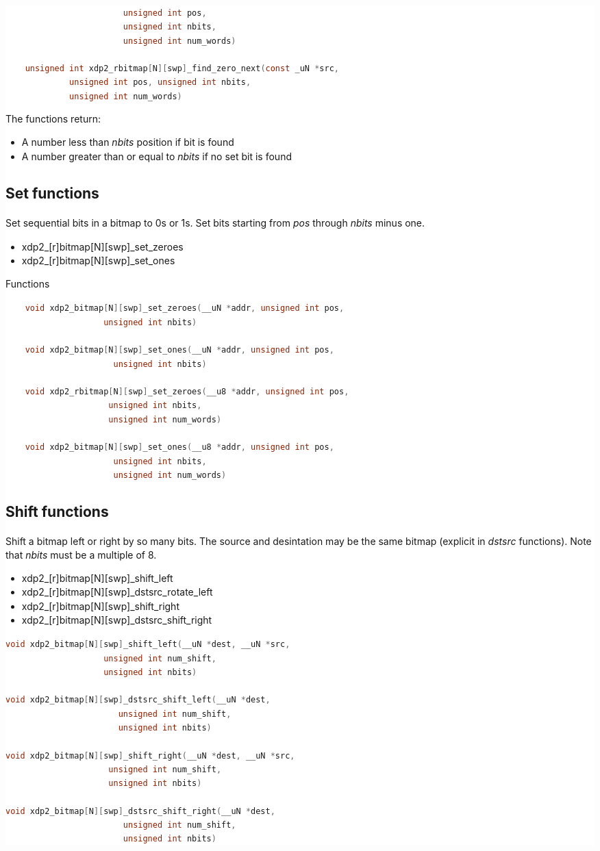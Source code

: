 ```C
						unsigned int pos,
						unsigned int nbits,
						unsigned int num_words)

    unsigned int xdp2_rbitmap[N][swp]_find_zero_next(const _uN *src,
		     unsigned int pos, unsigned int nbits,
		     unsigned int num_words)
```

The functions return:
 * A number less than *nbits* position if bit is found
 * A number greater than or equal to *nbits* if no set bit is found

Set functions
-------------

Set sequential bits in a bitmap to 0s or 1s. Set bits starting from *pos*
through *nbits* minus one.

* xdp2_[r]bitmap[N][swp]_set_zeroes
* xdp2_[r]bitmap[N][swp]_set_ones

Functions
```C
    void xdp2_bitmap[N][swp]_set_zeroes(__uN *addr, unsigned int pos,
					unsigned int nbits)

    void xdp2_bitmap[N][swp]_set_ones(__uN *addr, unsigned int pos,
				      unsigned int nbits)

    void xdp2_rbitmap[N][swp]_set_zeroes(__u8 *addr, unsigned int pos,
					 unsigned int nbits,
					 unsigned int num_words)

    void xdp2_bitmap[N][swp]_set_ones(__u8 *addr, unsigned int pos,
				      unsigned int nbits,
				      unsigned int num_words)
```

Shift functions
---------------

Shift a bitmap left or right by so many bits. The source and desintation
may be the same bitmap (explicit in *dstsrc* functions). Note that *nbits*
must be a multiple of 8.

* xdp2_[r]bitmap[N][swp]_shift_left
* xdp2_[r]bitmap[N][swp]_dstsrc_rotate_left
* xdp2_[r]bitmap[N][swp]_shift_right
* xdp2_[r]bitmap[N][swp]_dstsrc_shift_right

```C
void xdp2_bitmap[N][swp]_shift_left(__uN *dest, __uN *src,
				    unsigned int num_shift,
				    unsigned int nbits)

void xdp2_bitmap[N][swp]_dstsrc_shift_left(__uN *dest,
					   unsigned int num_shift,
					   unsigned int nbits)

void xdp2_bitmap[N][swp]_shift_right(__uN *dest, __uN *src,
				     unsigned int num_shift,
				     unsigned int nbits)

void xdp2_bitmap[N][swp]_dstsrc_shift_right(__uN *dest,
					    unsigned int num_shift,
					    unsigned int nbits)
```